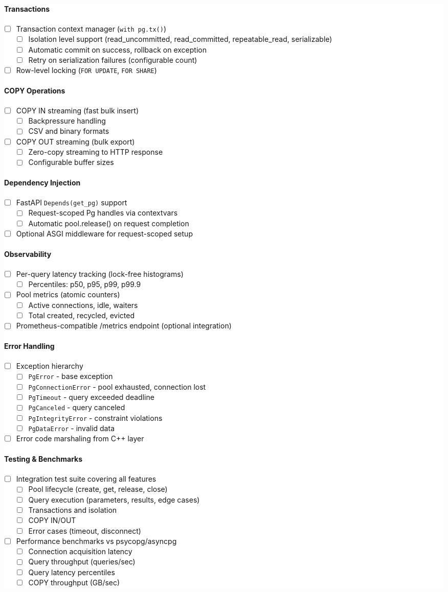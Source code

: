 #### Transactions
- [ ] Transaction context manager (`with pg.tx()`)
  - [ ] Isolation level support (read_uncommitted, read_committed, repeatable_read, serializable)
  - [ ] Automatic commit on success, rollback on exception
  - [ ] Retry on serialization failures (configurable count)
- [ ] Row-level locking (`FOR UPDATE`, `FOR SHARE`)

#### COPY Operations
- [ ] COPY IN streaming (fast bulk insert)
  - [ ] Backpressure handling
  - [ ] CSV and binary formats
- [ ] COPY OUT streaming (bulk export)
  - [ ] Zero-copy streaming to HTTP response
  - [ ] Configurable buffer sizes

#### Dependency Injection
- [ ] FastAPI `Depends(get_pg)` support
  - [ ] Request-scoped Pg handles via contextvars
  - [ ] Automatic pool.release() on request completion
- [ ] Optional ASGI middleware for request-scoped setup

#### Observability
- [ ] Per-query latency tracking (lock-free histograms)
  - [ ] Percentiles: p50, p95, p99, p99.9
- [ ] Pool metrics (atomic counters)
  - [ ] Active connections, idle, waiters
  - [ ] Total created, recycled, evicted
- [ ] Prometheus-compatible /metrics endpoint (optional integration)

#### Error Handling
- [ ] Exception hierarchy
  - [ ] `PgError` - base exception
  - [ ] `PgConnectionError` - pool exhausted, connection lost
  - [ ] `PgTimeout` - query exceeded deadline
  - [ ] `PgCanceled` - query canceled
  - [ ] `PgIntegrityError` - constraint violations
  - [ ] `PgDataError` - invalid data
- [ ] Error code marshaling from C++ layer

#### Testing & Benchmarks
- [ ] Integration test suite covering all features
  - [ ] Pool lifecycle (create, get, release, close)
  - [ ] Query execution (parameters, results, edge cases)
  - [ ] Transactions and isolation
  - [ ] COPY IN/OUT
  - [ ] Error cases (timeout, disconnect)
- [ ] Performance benchmarks vs psycopg/asyncpg
  - [ ] Connection acquisition latency
  - [ ] Query throughput (queries/sec)
  - [ ] Query latency percentiles
  - [ ] COPY throughput (GB/sec)
